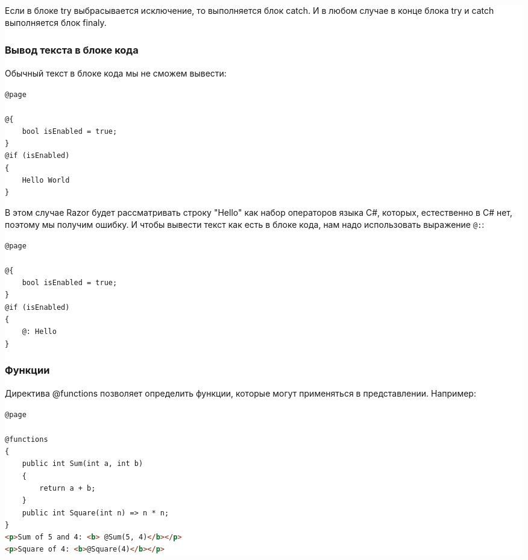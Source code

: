 Если в блоке try выбрасывается исключение, то выполняется блок catch. И в любом случае в конце блока try и catch выполняется блок finaly.

### Вывод текста в блоке кода

Обычный текст в блоке кода мы не сможем вывести:

```html
@page
 
@{
    bool isEnabled = true;
}
@if (isEnabled)
{
    Hello World
}
```

В этом случае Razor будет рассматривать строку "Hello" как набор операторов языка C#, которых, естественно в C# нет, поэтому мы получим ошибку. И чтобы вывести текст как есть в блоке кода, нам надо использовать выражение `@:`:

```html
@page
 
@{
    bool isEnabled = true;
}
@if (isEnabled)
{
    @: Hello
}
```


### Функции
Директива @functions позволяет определить функции, которые могут применяться в представлении. Например:

```html
@page
 
@functions
{
    public int Sum(int a, int b) 
    {
        return a + b;
    }
    public int Square(int n) => n * n;
}
<p>Sum of 5 and 4: <b> @Sum(5, 4)</b></p>
<p>Square of 4: <b>@Square(4)</b></p>
```
